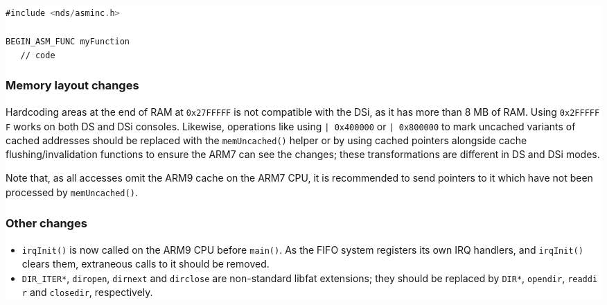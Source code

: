 ```asm
#include <nds/asminc.h>

BEGIN_ASM_FUNC myFunction
   // code
```

### Memory layout changes

Hardcoding areas at the end of RAM at `0x27FFFFF` is not compatible with
the DSi, as it has more than 8 MB of RAM. Using `0x2FFFFFF` works on both
DS and DSi consoles. Likewise, operations like using `| 0x400000` or
`| 0x800000` to mark uncached variants of cached addresses should be
replaced with the `memUncached()` helper or by using cached pointers
alongside cache flushing/invalidation functions to ensure the ARM7
can see the changes; these transformations are different in DS and
DSi modes.

Note that, as all accesses omit the ARM9 cache on the ARM7 CPU, it is
recommended to send pointers to it which have not been processed by
`memUncached()`.

### Other changes

* `irqInit()` is now called on the ARM9 CPU before `main()`. As the FIFO
  system registers its own IRQ handlers, and `irqInit()` clears them,
  extraneous calls to it should be removed.
* `DIR_ITER*`, `diropen`, `dirnext` and `dirclose` are non-standard libfat
  extensions; they should be replaced by `DIR*`, `opendir`, `readdir` and
  `closedir`, respectively.
